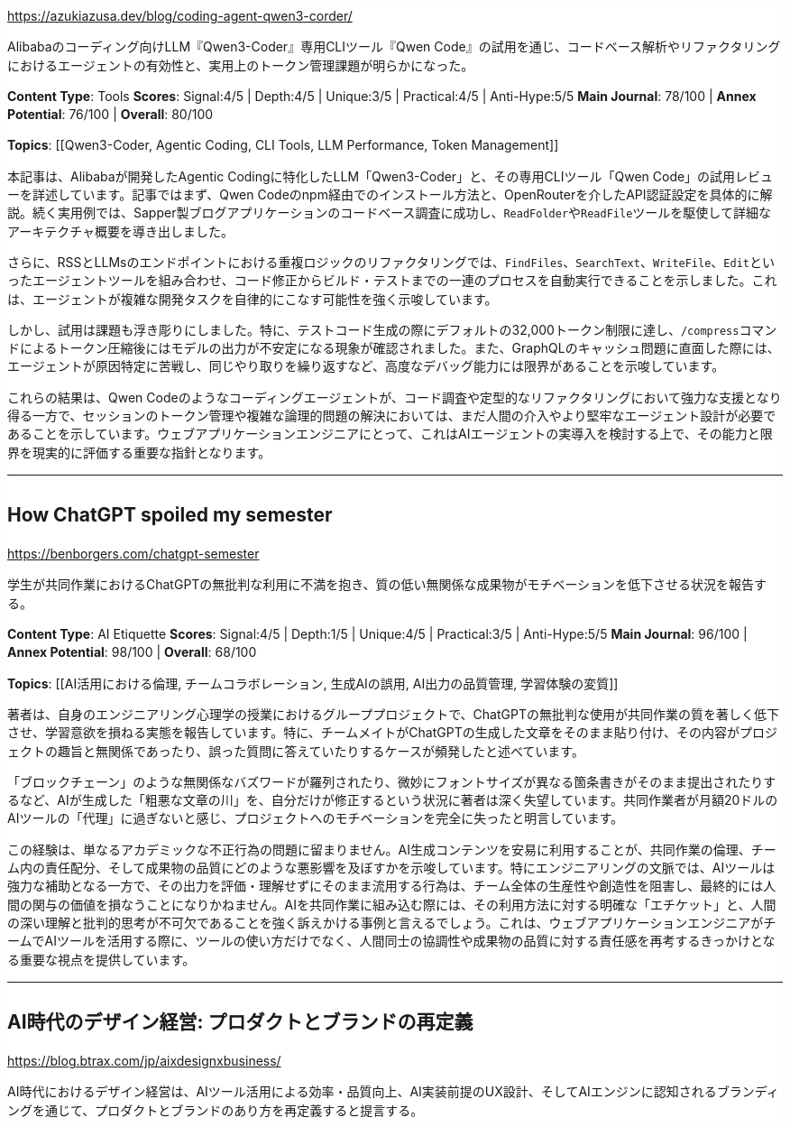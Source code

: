 https://azukiazusa.dev/blog/coding-agent-qwen3-corder/

Alibabaのコーディング向けLLM『Qwen3-Coder』専用CLIツール『Qwen Code』の試用を通じ、コードベース解析やリファクタリングにおけるエージェントの有効性と、実用上のトークン管理課題が明らかになった。

**Content Type**: Tools
**Scores**: Signal:4/5 | Depth:4/5 | Unique:3/5 | Practical:4/5 | Anti-Hype:5/5
**Main Journal**: 78/100 | **Annex Potential**: 76/100 | **Overall**: 80/100

**Topics**: [[Qwen3-Coder, Agentic Coding, CLI Tools, LLM Performance, Token Management]]

本記事は、Alibabaが開発したAgentic Codingに特化したLLM「Qwen3-Coder」と、その専用CLIツール「Qwen Code」の試用レビューを詳述しています。記事ではまず、Qwen Codeのnpm経由でのインストール方法と、OpenRouterを介したAPI認証設定を具体的に解説。続く実用例では、Sapper製ブログアプリケーションのコードベース調査に成功し、`ReadFolder`や`ReadFile`ツールを駆使して詳細なアーキテクチャ概要を導き出しました。

さらに、RSSとLLMsのエンドポイントにおける重複ロジックのリファクタリングでは、`FindFiles`、`SearchText`、`WriteFile`、`Edit`といったエージェントツールを組み合わせ、コード修正からビルド・テストまでの一連のプロセスを自動実行できることを示しました。これは、エージェントが複雑な開発タスクを自律的にこなす可能性を強く示唆しています。

しかし、試用は課題も浮き彫りにしました。特に、テストコード生成の際にデフォルトの32,000トークン制限に達し、`/compress`コマンドによるトークン圧縮後にはモデルの出力が不安定になる現象が確認されました。また、GraphQLのキャッシュ問題に直面した際には、エージェントが原因特定に苦戦し、同じやり取りを繰り返すなど、高度なデバッグ能力には限界があることを示唆しています。

これらの結果は、Qwen Codeのようなコーディングエージェントが、コード調査や定型的なリファクタリングにおいて強力な支援となり得る一方で、セッションのトークン管理や複雑な論理的問題の解決においては、まだ人間の介入やより堅牢なエージェント設計が必要であることを示しています。ウェブアプリケーションエンジニアにとって、これはAIエージェントの実導入を検討する上で、その能力と限界を現実的に評価する重要な指針となります。

---

## How ChatGPT spoiled my semester

https://benborgers.com/chatgpt-semester

学生が共同作業におけるChatGPTの無批判な利用に不満を抱き、質の低い無関係な成果物がモチベーションを低下させる状況を報告する。

**Content Type**: AI Etiquette
**Scores**: Signal:4/5 | Depth:1/5 | Unique:4/5 | Practical:3/5 | Anti-Hype:5/5
**Main Journal**: 96/100 | **Annex Potential**: 98/100 | **Overall**: 68/100

**Topics**: [[AI活用における倫理, チームコラボレーション, 生成AIの誤用, AI出力の品質管理, 学習体験の変質]]

著者は、自身のエンジニアリング心理学の授業におけるグループプロジェクトで、ChatGPTの無批判な使用が共同作業の質を著しく低下させ、学習意欲を損ねる実態を報告しています。特に、チームメイトがChatGPTの生成した文章をそのまま貼り付け、その内容がプロジェクトの趣旨と無関係であったり、誤った質問に答えていたりするケースが頻発したと述べています。

「ブロックチェーン」のような無関係なバズワードが羅列されたり、微妙にフォントサイズが異なる箇条書きがそのまま提出されたりするなど、AIが生成した「粗悪な文章の川」を、自分だけが修正するという状況に著者は深く失望しています。共同作業者が月額20ドルのAIツールの「代理」に過ぎないと感じ、プロジェクトへのモチベーションを完全に失ったと明言しています。

この経験は、単なるアカデミックな不正行為の問題に留まりません。AI生成コンテンツを安易に利用することが、共同作業の倫理、チーム内の責任配分、そして成果物の品質にどのような悪影響を及ぼすかを示唆しています。特にエンジニアリングの文脈では、AIツールは強力な補助となる一方で、その出力を評価・理解せずにそのまま流用する行為は、チーム全体の生産性や創造性を阻害し、最終的には人間の関与の価値を損なうことになりかねません。AIを共同作業に組み込む際には、その利用方法に対する明確な「エチケット」と、人間の深い理解と批判的思考が不可欠であることを強く訴えかける事例と言えるでしょう。これは、ウェブアプリケーションエンジニアがチームでAIツールを活用する際に、ツールの使い方だけでなく、人間同士の協調性や成果物の品質に対する責任感を再考するきっかけとなる重要な視点を提供しています。

---

## AI時代のデザイン経営: プロダクトとブランドの再定義

https://blog.btrax.com/jp/aixdesignxbusiness/

AI時代におけるデザイン経営は、AIツール活用による効率・品質向上、AI実装前提のUX設計、そしてAIエンジンに認知されるブランディングを通じて、プロダクトとブランドのあり方を再定義すると提言する。
